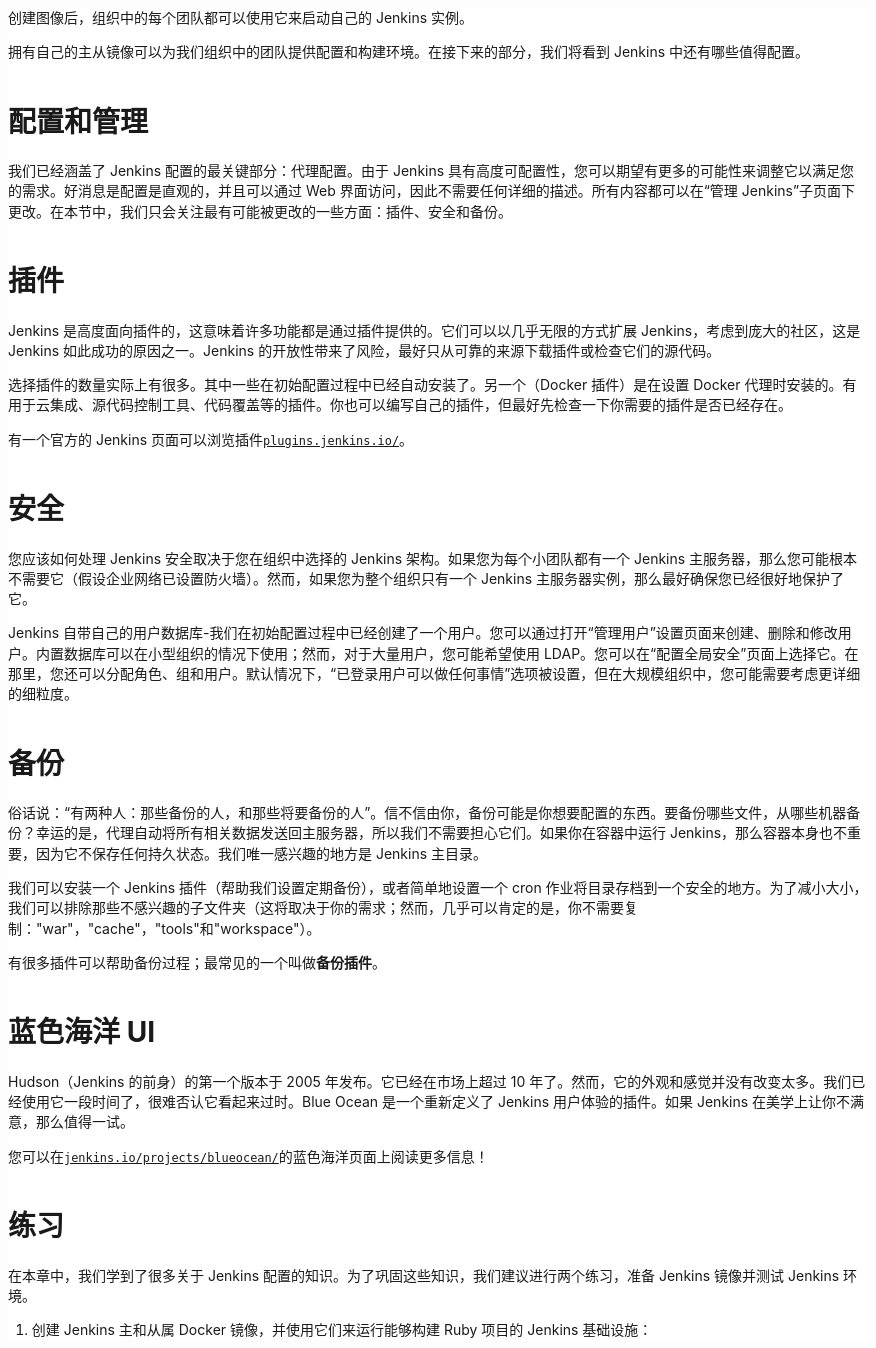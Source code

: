 创建图像后，组织中的每个团队都可以使用它来启动自己的 Jenkins 实例。

拥有自己的主从镜像可以为我们组织中的团队提供配置和构建环境。在接下来的部分，我们将看到 Jenkins 中还有哪些值得配置。

# 配置和管理

我们已经涵盖了 Jenkins 配置的最关键部分：代理配置。由于 Jenkins 具有高度可配置性，您可以期望有更多的可能性来调整它以满足您的需求。好消息是配置是直观的，并且可以通过 Web 界面访问，因此不需要任何详细的描述。所有内容都可以在“管理 Jenkins”子页面下更改。在本节中，我们只会关注最有可能被更改的一些方面：插件、安全和备份。

# 插件

Jenkins 是高度面向插件的，这意味着许多功能都是通过插件提供的。它们可以以几乎无限的方式扩展 Jenkins，考虑到庞大的社区，这是 Jenkins 如此成功的原因之一。Jenkins 的开放性带来了风险，最好只从可靠的来源下载插件或检查它们的源代码。

选择插件的数量实际上有很多。其中一些在初始配置过程中已经自动安装了。另一个（Docker 插件）是在设置 Docker 代理时安装的。有用于云集成、源代码控制工具、代码覆盖等的插件。你也可以编写自己的插件，但最好先检查一下你需要的插件是否已经存在。

有一个官方的 Jenkins 页面可以浏览插件[`plugins.jenkins.io/`](https://plugins.jenkins.io/)。

# 安全

您应该如何处理 Jenkins 安全取决于您在组织中选择的 Jenkins 架构。如果您为每个小团队都有一个 Jenkins 主服务器，那么您可能根本不需要它（假设企业网络已设置防火墙）。然而，如果您为整个组织只有一个 Jenkins 主服务器实例，那么最好确保您已经很好地保护了它。

Jenkins 自带自己的用户数据库-我们在初始配置过程中已经创建了一个用户。您可以通过打开“管理用户”设置页面来创建、删除和修改用户。内置数据库可以在小型组织的情况下使用；然而，对于大量用户，您可能希望使用 LDAP。您可以在“配置全局安全”页面上选择它。在那里，您还可以分配角色、组和用户。默认情况下，“已登录用户可以做任何事情”选项被设置，但在大规模组织中，您可能需要考虑更详细的细粒度。

# 备份

俗话说：“有两种人：那些备份的人，和那些将要备份的人”。信不信由你，备份可能是你想要配置的东西。要备份哪些文件，从哪些机器备份？幸运的是，代理自动将所有相关数据发送回主服务器，所以我们不需要担心它们。如果你在容器中运行 Jenkins，那么容器本身也不重要，因为它不保存任何持久状态。我们唯一感兴趣的地方是 Jenkins 主目录。

我们可以安装一个 Jenkins 插件（帮助我们设置定期备份），或者简单地设置一个 cron 作业将目录存档到一个安全的地方。为了减小大小，我们可以排除那些不感兴趣的子文件夹（这将取决于你的需求；然而，几乎可以肯定的是，你不需要复制："war"，"cache"，"tools"和"workspace"）。

有很多插件可以帮助备份过程；最常见的一个叫做**备份插件**。

# 蓝色海洋 UI

Hudson（Jenkins 的前身）的第一个版本于 2005 年发布。它已经在市场上超过 10 年了。然而，它的外观和感觉并没有改变太多。我们已经使用它一段时间了，很难否认它看起来过时。Blue Ocean 是一个重新定义了 Jenkins 用户体验的插件。如果 Jenkins 在美学上让你不满意，那么值得一试。

您可以在[`jenkins.io/projects/blueocean/`](https://jenkins.io/projects/blueocean/)的蓝色海洋页面上阅读更多信息！[](assets/8bc21c85-2ef8-4974-8bdf-24d022228c4f.png)

# 练习

在本章中，我们学到了很多关于 Jenkins 配置的知识。为了巩固这些知识，我们建议进行两个练习，准备 Jenkins 镜像并测试 Jenkins 环境。

1.  创建 Jenkins 主和从属 Docker 镜像，并使用它们来运行能够构建 Ruby 项目的 Jenkins 基础设施：
